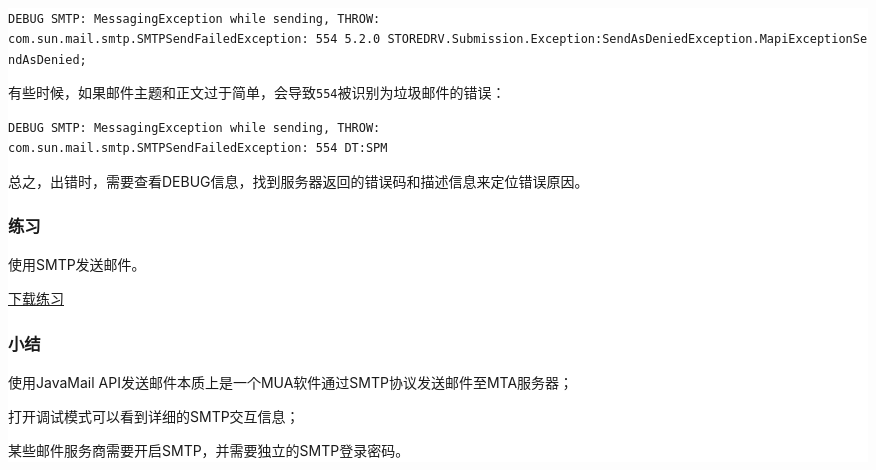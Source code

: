 ```plain
DEBUG SMTP: MessagingException while sending, THROW: 
com.sun.mail.smtp.SMTPSendFailedException: 554 5.2.0 STOREDRV.Submission.Exception:SendAsDeniedException.MapiExceptionSendAsDenied;
```

有些时候，如果邮件主题和正文过于简单，会导致`554`被识别为垃圾邮件的错误：

```plain
DEBUG SMTP: MessagingException while sending, THROW: 
com.sun.mail.smtp.SMTPSendFailedException: 554 DT:SPM
```

总之，出错时，需要查看DEBUG信息，找到服务器返回的错误码和描述信息来定位错误原因。

### 练习

使用SMTP发送邮件。

[下载练习](network-smtp.zip)

### 小结

使用JavaMail API发送邮件本质上是一个MUA软件通过SMTP协议发送邮件至MTA服务器；

打开调试模式可以看到详细的SMTP交互信息；

某些邮件服务商需要开启SMTP，并需要独立的SMTP登录密码。
